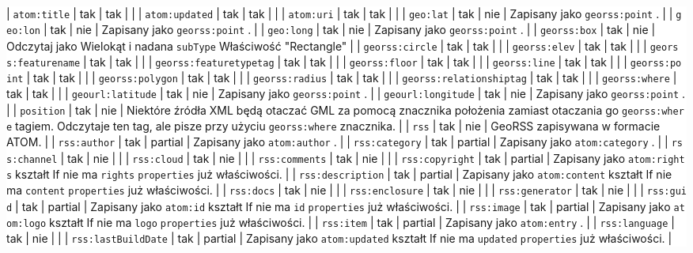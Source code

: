 | `atom:title`             | tak     | tak   |                                                                                                |
| `atom:updated`           | tak     | tak   |                                                                                                |
| `atom:uri`               | tak     | tak   |                                                                                                |
| `geo:lat`                | tak     | nie    | Zapisany jako `georss:point` .                                                                   |
| `geo:lon`                | tak     | nie    | Zapisany jako `georss:point` .                                                                   |
| `geo:long`               | tak     | nie    | Zapisany jako `georss:point` .                                                                   |
| `georss:box`             | tak     | nie    | Odczytaj jako Wielokąt i nadana `subType` Właściwość "Rectangle"                                |
| `georss:circle`          | tak     | tak   |                                                                                                |
| `georss:elev`            | tak     | tak   |                                                                                                |
| `georss:featurename`     | tak     | tak   |                                                                                                |
| `georss:featuretypetag`  | tak     | tak   |                                                                                                |
| `georss:floor`           | tak     | tak   |                                                                                                |
| `georss:line`            | tak     | tak   |                                                                                                |
| `georss:point`           | tak     | tak   |                                                                                                |
| `georss:polygon`         | tak     | tak   |                                                                                                |
| `georss:radius`          | tak     | tak   |                                                                                                |
| `georss:relationshiptag` | tak     | tak   |                                                                                                |
| `georss:where`           | tak     | tak   |                                                                                                |
| `geourl:latitude`        | tak     | nie    | Zapisany jako `georss:point` .                                                                   |
| `geourl:longitude`       | tak     | nie    | Zapisany jako `georss:point` .                                                                   |
| `position`               | tak     | nie    | Niektóre źródła XML będą otaczać GML za pomocą znacznika położenia zamiast otaczania go `georss:where` tagiem. Odczytaje ten tag, ale pisze przy użyciu `georss:where` znacznika. |
| `rss`                    | tak     | nie    | GeoRSS zapisywana w formacie ATOM.                                                                 |
| `rss:author`             | tak     | partial | Zapisany jako `atom:author` .                                                                 |
| `rss:category`           | tak     | partial | Zapisany jako `atom:category` .                                                               |
| `rss:channel`            | tak     | nie    |                                                                                                |
| `rss:cloud`              | tak     | nie    |                                                                                                |
| `rss:comments`           | tak     | nie    |                                                                                                |
| `rss:copyright`          | tak     | partial | Zapisany jako `atom:rights` kształt If nie ma `rights` `properties` już właściwości.       |
| `rss:description`        | tak     | partial | Zapisany jako `atom:content` kształt If nie ma `content` `properties` już właściwości.      |
| `rss:docs`               | tak     | nie    |                                                                                                |
| `rss:enclosure`          | tak     | nie    |                                                                                                |
| `rss:generator`          | tak     | nie    |                                                                                                |
| `rss:guid`               | tak     | partial | Zapisany jako `atom:id` kształt If nie ma `id` `properties` już właściwości.         |
| `rss:image`              | tak     | partial | Zapisany jako `atom:logo` kształt If nie ma `logo` `properties` już właściwości.      |
| `rss:item`               | tak     | partial | Zapisany jako `atom:entry` .                                                                  |
| `rss:language`           | tak     | nie    |                                                                                                |
| `rss:lastBuildDate`      | tak     | partial | Zapisany jako `atom:updated` kształt If nie ma `updated` `properties` już właściwości.     |